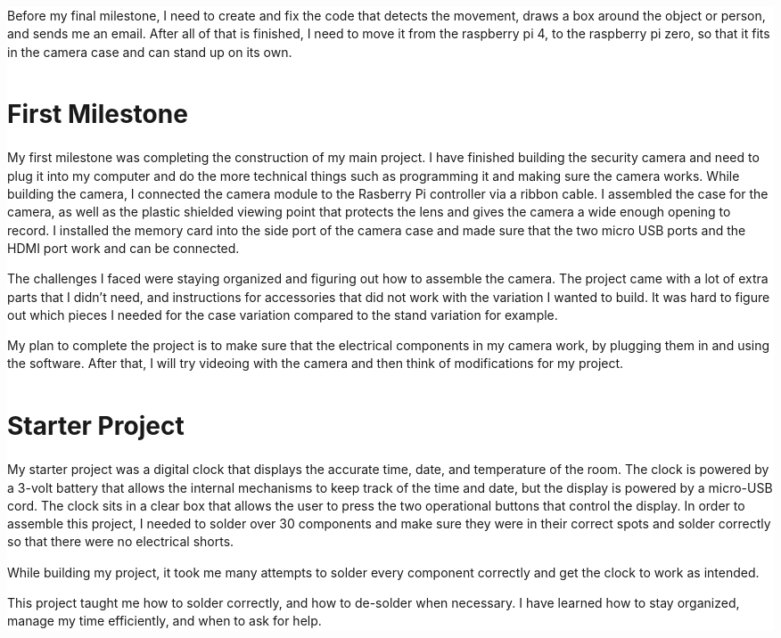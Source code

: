 
Before my final milestone, I need to create and fix the code that detects the movement, draws a box around the object or person, and sends me an email. After all of that is finished, I need to move it from the raspberry pi 4, to the raspberry pi zero, so that it fits in the camera case and can stand up on its own. 


# First Milestone


<iframe width="560" height="315" src="https://www.youtube.com/embed/9DHfboT22uo" title="YouTube video player" frameborder="0" allow="accelerometer; autoplay; clipboard-write; encrypted-media; gyroscope; picture-in-picture; web-share" allowfullscreen></iframe>


My first milestone was completing the construction of my main project. I have finished building the security camera and need to plug it into my computer and do the more technical things such as programming it and making sure the camera works. While building the camera, I connected the camera module to the Rasberry Pi controller via a ribbon cable. I assembled the case for the camera, as well as the plastic shielded viewing point that protects the lens and gives the camera a wide enough opening to record. I installed the memory card into the side port of the camera case and made sure that the two micro USB ports and the HDMI port work and can be connected.

  The challenges I faced were staying organized and figuring out how to assemble the camera. The project came with a lot of extra parts that I didn’t need, and instructions for accessories that did not work with the variation I wanted to build. It was hard to figure out which pieces I needed for the case variation compared to the stand variation for example. 
  
  My plan to complete the project is to make sure that the electrical components in my camera work, by plugging them in and using the software. After that, I will try videoing with the camera and then think of modifications for my project.
  
 

# Starter Project
<iframe width="560" height="315" src="https://www.youtube.com/embed/d2xeVi4H5YE" title="YouTube video player" frameborder="0" allow="accelerometer; autoplay; clipboard-write; encrypted-media; gyroscope; picture-in-picture; web-share" allowfullscreen></iframe>

  My starter project was a digital clock that displays the accurate time, date, and temperature of the room. The clock is powered by a 3-volt battery that allows the internal mechanisms to keep track of the time and date, but the display is powered by a micro-USB cord. The clock sits in a clear box that allows the user to press the two operational buttons that control the display. In order to assemble this project, I needed to solder over 30 components and make sure they were in their correct spots and solder correctly so that there were no electrical shorts. 
  
  While building my project, it took me many attempts to solder every component correctly and get the clock to work as intended. 
 
  This project taught me how to solder correctly, and how to de-solder when necessary. I have learned how to stay organized, manage my time efficiently, and when to ask for help.






